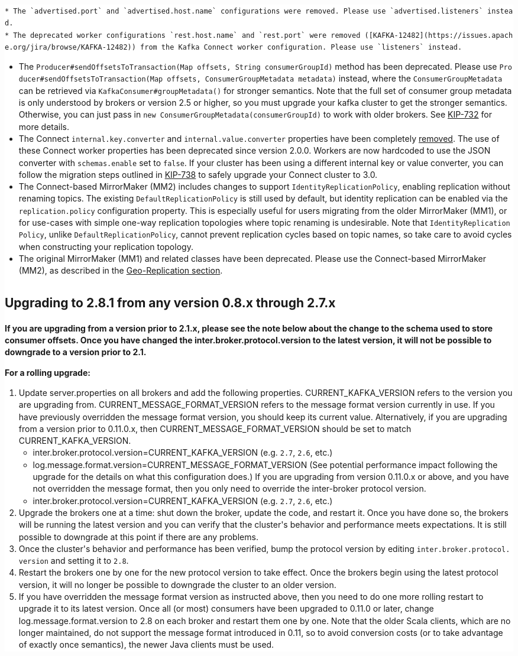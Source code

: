     * The `advertised.port` and `advertised.host.name` configurations were removed. Please use `advertised.listeners` instead.
    * The deprecated worker configurations `rest.host.name` and `rest.port` were removed ([KAFKA-12482](https://issues.apache.org/jira/browse/KAFKA-12482)) from the Kafka Connect worker configuration. Please use `listeners` instead.
  * The `Producer#sendOffsetsToTransaction(Map offsets, String consumerGroupId)` method has been deprecated. Please use `Producer#sendOffsetsToTransaction(Map offsets, ConsumerGroupMetadata metadata)` instead, where the `ConsumerGroupMetadata` can be retrieved via `KafkaConsumer#groupMetadata()` for stronger semantics. Note that the full set of consumer group metadata is only understood by brokers or version 2.5 or higher, so you must upgrade your kafka cluster to get the stronger semantics. Otherwise, you can just pass in `new ConsumerGroupMetadata(consumerGroupId)` to work with older brokers. See [KIP-732](https://cwiki.apache.org/confluence/x/zJONCg) for more details. 
  * The Connect `internal.key.converter` and `internal.value.converter` properties have been completely [removed](https://cwiki.apache.org/confluence/x/2YDOCg). The use of these Connect worker properties has been deprecated since version 2.0.0. Workers are now hardcoded to use the JSON converter with `schemas.enable` set to `false`. If your cluster has been using a different internal key or value converter, you can follow the migration steps outlined in [KIP-738](https://cwiki.apache.org/confluence/x/2YDOCg) to safely upgrade your Connect cluster to 3.0. 
  * The Connect-based MirrorMaker (MM2) includes changes to support `IdentityReplicationPolicy`, enabling replication without renaming topics. The existing `DefaultReplicationPolicy` is still used by default, but identity replication can be enabled via the `replication.policy` configuration property. This is especially useful for users migrating from the older MirrorMaker (MM1), or for use-cases with simple one-way replication topologies where topic renaming is undesirable. Note that `IdentityReplicationPolicy`, unlike `DefaultReplicationPolicy`, cannot prevent replication cycles based on topic names, so take care to avoid cycles when constructing your replication topology. 
  * The original MirrorMaker (MM1) and related classes have been deprecated. Please use the Connect-based MirrorMaker (MM2), as described in the [Geo-Replication section](/39/documentation/#georeplication). 



## Upgrading to 2.8.1 from any version 0.8.x through 2.7.x

**If you are upgrading from a version prior to 2.1.x, please see the note below about the change to the schema used to store consumer offsets. Once you have changed the inter.broker.protocol.version to the latest version, it will not be possible to downgrade to a version prior to 2.1.**

**For a rolling upgrade:**

  1. Update server.properties on all brokers and add the following properties. CURRENT_KAFKA_VERSION refers to the version you are upgrading from. CURRENT_MESSAGE_FORMAT_VERSION refers to the message format version currently in use. If you have previously overridden the message format version, you should keep its current value. Alternatively, if you are upgrading from a version prior to 0.11.0.x, then CURRENT_MESSAGE_FORMAT_VERSION should be set to match CURRENT_KAFKA_VERSION. 
     * inter.broker.protocol.version=CURRENT_KAFKA_VERSION (e.g. `2.7`, `2.6`, etc.)
     * log.message.format.version=CURRENT_MESSAGE_FORMAT_VERSION (See potential performance impact following the upgrade for the details on what this configuration does.)
If you are upgrading from version 0.11.0.x or above, and you have not overridden the message format, then you only need to override the inter-broker protocol version. 
     * inter.broker.protocol.version=CURRENT_KAFKA_VERSION (e.g. `2.7`, `2.6`, etc.)
  2. Upgrade the brokers one at a time: shut down the broker, update the code, and restart it. Once you have done so, the brokers will be running the latest version and you can verify that the cluster's behavior and performance meets expectations. It is still possible to downgrade at this point if there are any problems. 
  3. Once the cluster's behavior and performance has been verified, bump the protocol version by editing `inter.broker.protocol.version` and setting it to `2.8`. 
  4. Restart the brokers one by one for the new protocol version to take effect. Once the brokers begin using the latest protocol version, it will no longer be possible to downgrade the cluster to an older version. 
  5. If you have overridden the message format version as instructed above, then you need to do one more rolling restart to upgrade it to its latest version. Once all (or most) consumers have been upgraded to 0.11.0 or later, change log.message.format.version to 2.8 on each broker and restart them one by one. Note that the older Scala clients, which are no longer maintained, do not support the message format introduced in 0.11, so to avoid conversion costs (or to take advantage of exactly once semantics), the newer Java clients must be used. 
